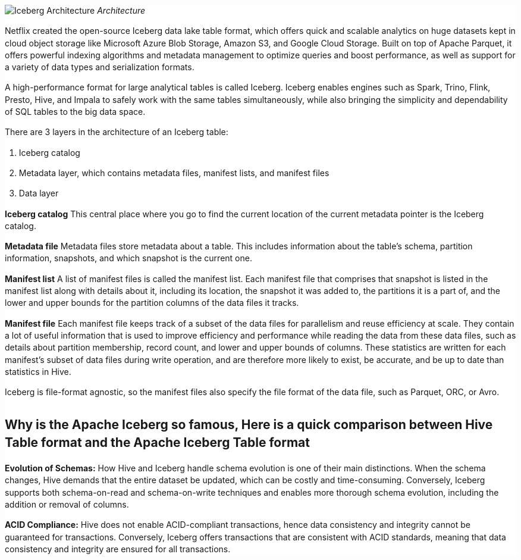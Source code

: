 ![Iceberg Architecture](iceberg-architecture.png)
_Architecture_

Netflix created the open-source Iceberg data lake table format, which offers quick and scalable analytics on huge datasets kept in cloud object storage like Microsoft Azure Blob Storage, Amazon S3, and Google Cloud Storage. Built on top of Apache Parquet, it offers powerful indexing algorithms and metadata management to optimize queries and boost performance, as well as support for a variety of data types and serialization formats.

A high-performance format for large analytical tables is called Iceberg. Iceberg enables engines such as Spark, Trino, Flink, Presto, Hive, and Impala to safely work with the same tables simultaneously, while also bringing the simplicity and dependability of SQL tables to the big data space.

There are 3 layers in the architecture of an Iceberg table:

1) Iceberg catalog

2) Metadata layer, which contains metadata files, manifest lists, and manifest files

3) Data layer

**Iceberg catalog**
This central place where you go to find the current location of the current metadata pointer is the Iceberg catalog.

**Metadata file**
Metadata files store metadata about a table. This includes information about the table’s schema, partition information, snapshots, and which snapshot is the current one.

**Manifest list**
A list of manifest files is called the manifest list. Each manifest file that comprises that snapshot is listed in the manifest list along with details about it, including its location, the snapshot it was added to, the partitions it is a part of, and the lower and upper bounds for the partition columns of the data files it tracks.

**Manifest file**
Each manifest file keeps track of a subset of the data files for parallelism and reuse efficiency at scale. They contain a lot of useful information that is used to improve efficiency and performance while reading the data from these data files, such as details about partition membership, record count, and lower and upper bounds of columns. These statistics are written for each manifest’s subset of data files during write operation, and are therefore more likely to exist, be accurate, and be up to date than statistics in Hive.

Iceberg is file-format agnostic, so the manifest files also specify the file format of the data file, such as Parquet, ORC, or Avro.

## Why is the Apache Iceberg so famous, Here is a quick comparison between Hive Table format and the Apache Iceberg Table format 

**Evolution of Schemas:** How Hive and Iceberg handle schema evolution is one of their main distinctions. When the schema changes, Hive demands that the entire dataset be updated, which can be costly and time-consuming. Conversely, Iceberg supports both schema-on-read and schema-on-write techniques and enables more thorough schema evolution, including the addition or removal of columns.

**ACID Compliance:** Hive does not enable ACID-compliant transactions, hence data consistency and integrity cannot be guaranteed for transactions. Conversely, Iceberg offers transactions that are consistent with ACID standards, meaning that data consistency and integrity are ensured for all transactions.
